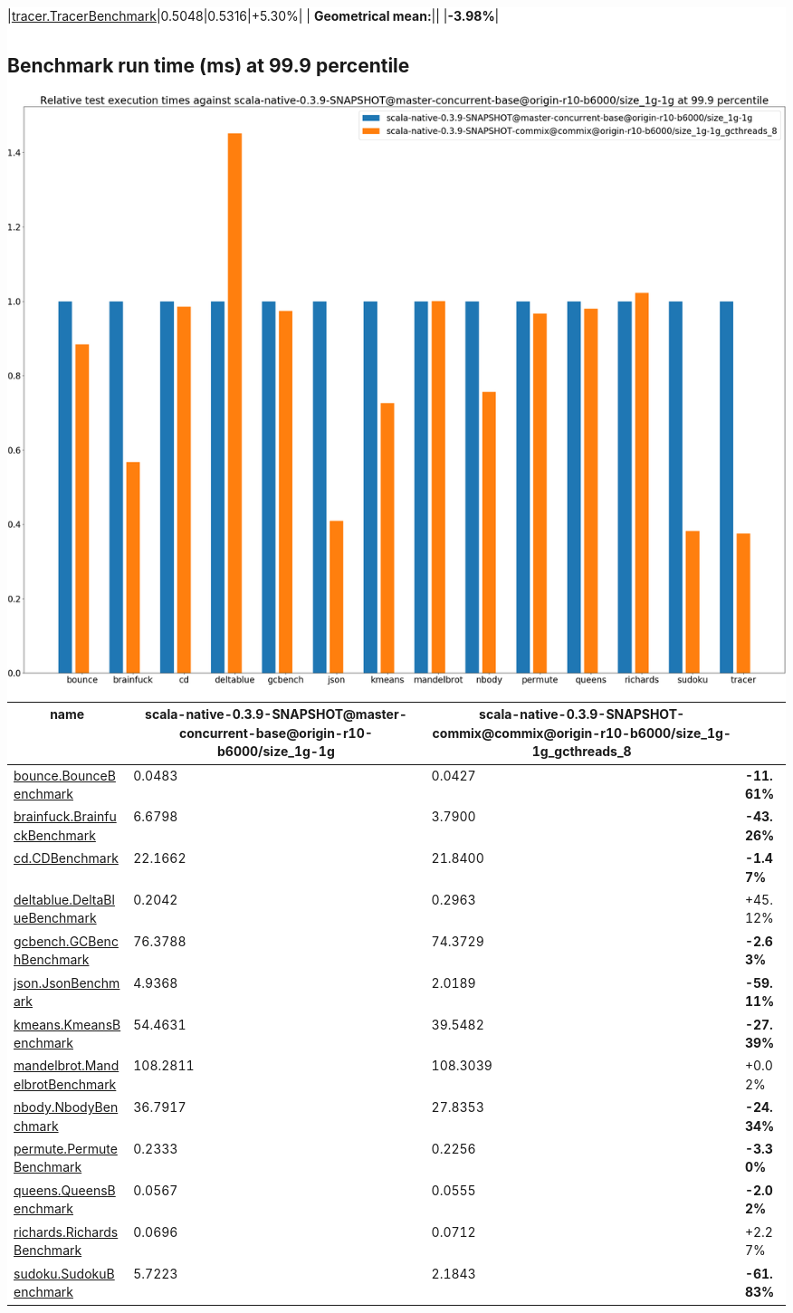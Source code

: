 |[tracer.TracerBenchmark](#tracertracerbenchmark)|0.5048|0.5316|+5.30%|
| __Geometrical mean:__|| |__-3.98%__|
## Benchmark run time (ms) at 99.9 percentile 
![Chart](relative_percentile_99.9.png)

|name | scala-native-0.3.9-SNAPSHOT@master-concurrent-base@origin-r10-b6000/size_1g-1g | scala-native-0.3.9-SNAPSHOT-commix@commix@origin-r10-b6000/size_1g-1g_gcthreads_8 | |
| -- | -- | -- | -- |
|[bounce.BounceBenchmark](#bouncebouncebenchmark)|0.0483|0.0427|__-11.61%__|
|[brainfuck.BrainfuckBenchmark](#brainfuckbrainfuckbenchmark)|6.6798|3.7900|__-43.26%__|
|[cd.CDBenchmark](#cdcdbenchmark)|22.1662|21.8400|__-1.47%__|
|[deltablue.DeltaBlueBenchmark](#deltabluedeltabluebenchmark)|0.2042|0.2963|+45.12%|
|[gcbench.GCBenchBenchmark](#gcbenchgcbenchbenchmark)|76.3788|74.3729|__-2.63%__|
|[json.JsonBenchmark](#jsonjsonbenchmark)|4.9368|2.0189|__-59.11%__|
|[kmeans.KmeansBenchmark](#kmeanskmeansbenchmark)|54.4631|39.5482|__-27.39%__|
|[mandelbrot.MandelbrotBenchmark](#mandelbrotmandelbrotbenchmark)|108.2811|108.3039|+0.02%|
|[nbody.NbodyBenchmark](#nbodynbodybenchmark)|36.7917|27.8353|__-24.34%__|
|[permute.PermuteBenchmark](#permutepermutebenchmark)|0.2333|0.2256|__-3.30%__|
|[queens.QueensBenchmark](#queensqueensbenchmark)|0.0567|0.0555|__-2.02%__|
|[richards.RichardsBenchmark](#richardsrichardsbenchmark)|0.0696|0.0712|+2.27%|
|[sudoku.SudokuBenchmark](#sudokusudokubenchmark)|5.7223|2.1843|__-61.83%__|